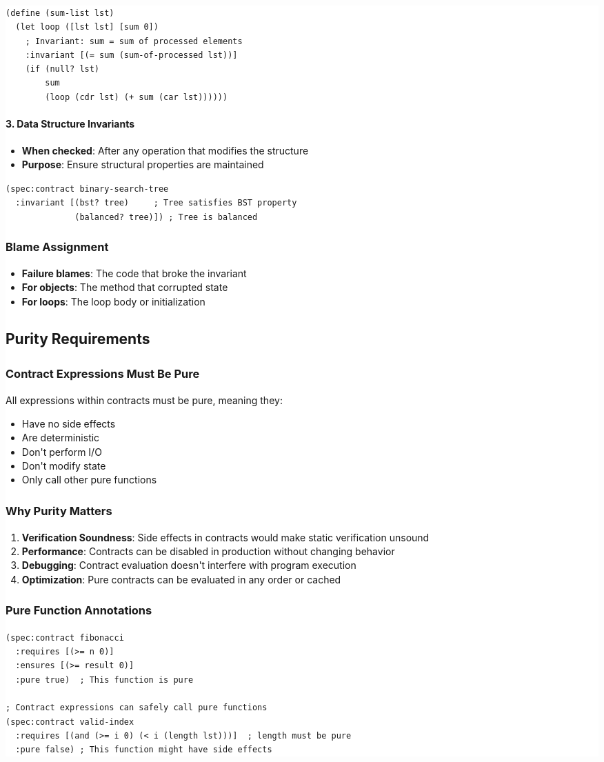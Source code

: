 ```fluentai
(define (sum-list lst)
  (let loop ([lst lst] [sum 0])
    ; Invariant: sum = sum of processed elements
    :invariant [(= sum (sum-of-processed lst))]
    (if (null? lst)
        sum
        (loop (cdr lst) (+ sum (car lst))))))
```

#### 3. Data Structure Invariants
- **When checked**: After any operation that modifies the structure
- **Purpose**: Ensure structural properties are maintained

```fluentai
(spec:contract binary-search-tree
  :invariant [(bst? tree)     ; Tree satisfies BST property
              (balanced? tree)]) ; Tree is balanced
```

### Blame Assignment
- **Failure blames**: The code that broke the invariant
- **For objects**: The method that corrupted state
- **For loops**: The loop body or initialization

## Purity Requirements

### Contract Expressions Must Be Pure

All expressions within contracts must be pure, meaning they:
- Have no side effects
- Are deterministic
- Don't perform I/O
- Don't modify state
- Only call other pure functions

### Why Purity Matters

1. **Verification Soundness**: Side effects in contracts would make static verification unsound
2. **Performance**: Contracts can be disabled in production without changing behavior
3. **Debugging**: Contract evaluation doesn't interfere with program execution
4. **Optimization**: Pure contracts can be evaluated in any order or cached

### Pure Function Annotations

```fluentai
(spec:contract fibonacci
  :requires [(>= n 0)]
  :ensures [(>= result 0)]
  :pure true)  ; This function is pure

; Contract expressions can safely call pure functions
(spec:contract valid-index
  :requires [(and (>= i 0) (< i (length lst)))]  ; length must be pure
  :pure false) ; This function might have side effects
```
